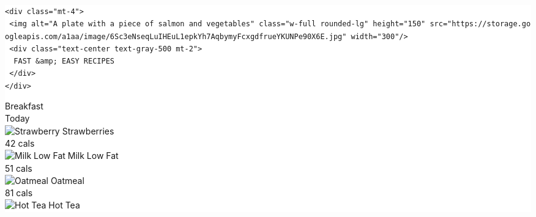     <div class="mt-4">
     <img alt="A plate with a piece of salmon and vegetables" class="w-full rounded-lg" height="150" src="https://storage.googleapis.com/a1aa/image/6Sc3eNseqLuIHEuL1epkYh7AqbymyFcxgdfrueYKUNPe90X6E.jpg" width="300"/>
     <div class="text-center text-gray-500 mt-2">
      FAST &amp; EASY RECIPES
     </div>
    </div>
   </div>
  </div>
  <div class="bg-white rounded-lg shadow-lg w-80 mt-8">
   <div class="bg-green-500 text-white text-center py-2 rounded-t-lg">
    <i class="fas fa-arrow-left float-left ml-2">
    </i>
    <span>
     Breakfast
    </span>
    <i class="fas fa-arrow-right float-right mr-2">
    </i>
   </div>
   <div class="p-4">
    <div class="text-center text-gray-500 mb-4">
     Today
    </div>
    <div class="flex justify-between items-center mb-2">
     <div class="flex items-center">
      <img alt="Strawberry" class="w-6 h-6 mr-2" height="24" src="https://storage.googleapis.com/a1aa/image/426WG0ZtazI4BNw0h25jhVbepa4hfeaGRThRKDLofkqlP9lOB.jpg" width="24"/>
      <span>
       Strawberries
      </span>
     </div>
     <div class="text-gray-500">
      42 cals
     </div>
    </div>
    <div class="flex justify-between items-center mb-2">
     <div class="flex items-center">
      <img alt="Milk Low Fat" class="w-6 h-6 mr-2" height="24" src="https://storage.googleapis.com/a1aa/image/DD4pGbJxaH4SOZABfFfYThwzP0J7t4rs9DyJOndnTfKsnelOB.jpg" width="24"/>
      <span>
       Milk Low Fat
      </span>
     </div>
     <div class="text-gray-500">
      51 cals
     </div>
    </div>
    <div class="flex justify-between items-center mb-2">
     <div class="flex items-center">
      <img alt="Oatmeal" class="w-6 h-6 mr-2" height="24" src="https://storage.googleapis.com/a1aa/image/e1Z79PPc1OQqdyVaL8dAngHFrcHI17hQvuJIdjeeWaKonelOB.jpg" width="24"/>
      <span>
       Oatmeal
      </span>
     </div>
     <div class="text-gray-500">
      81 cals
     </div>
    </div>
    <div class="flex justify-between items-center mb-2">
     <div class="flex items-center">
      <img alt="Hot Tea" class="w-6 h-6 mr-2" height="24" src="https://storage.googleapis.com/a1aa/image/zafm78tvnW3rN6v2ZeaNGTICNK4pcl1ZP18VQXz2j5T6TfSnA.jpg" width="24"/>
      <span>
       Hot Tea
      </span>